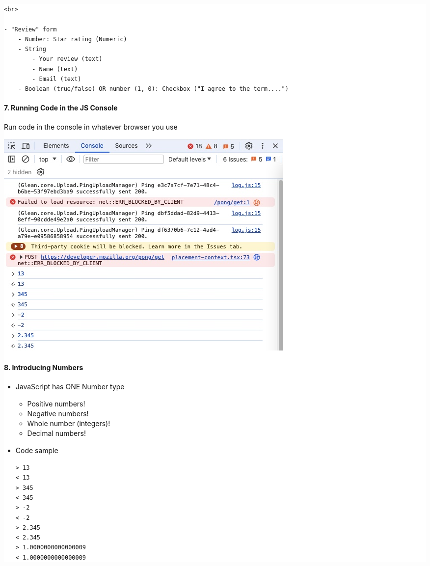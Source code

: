     <br>

    - "Review" form
        - Number: Star rating (Numeric)
        - String
            - Your review (text)
            - Name (text)
            - Email (text)
        - Boolean (true/false) OR number (1, 0): Checkbox ("I agree to the term....")


#### 7. Running Code in the JS Console
Run code in the console in whatever browser you use

<img src="chrome-console.jpg" alt="chrome-console">

#### 8. Introducing Numbers

- JavaScript has ONE Number type
    - Positive numbers!
    - Negative numbers!
    - Whole number (integers)!
    - Decimal numbers!

- Code sample
    ```
    > 13
    < 13
    > 345
    < 345
    > -2
    < -2
    > 2.345
    < 2.345
    > 1.0000000000000009
    < 1.0000000000000009
    ```
